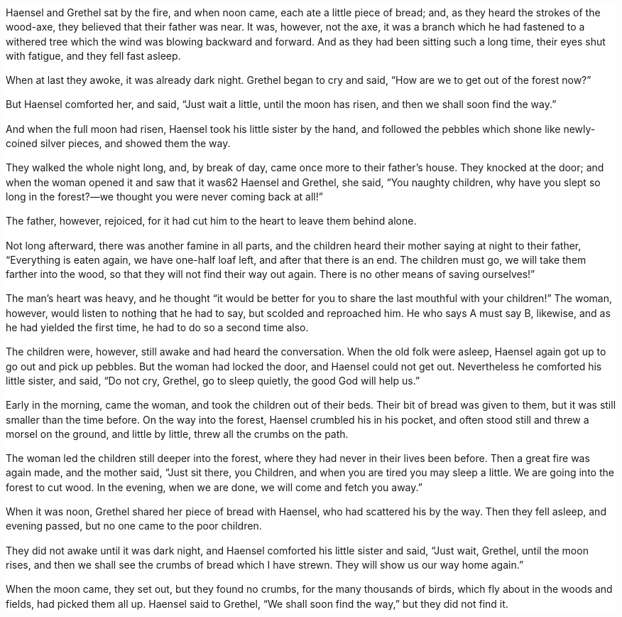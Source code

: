 Haensel and Grethel sat by the fire, and when noon came, each ate a little piece of bread; and, as they heard the strokes of the wood-axe, they believed that their father was near. It was, however, not the axe, it was a branch which he had fastened to a withered tree which the wind was blowing backward and forward. And as they had been sitting such a long time, their eyes shut with fatigue, and they fell fast asleep.

When at last they awoke, it was already dark night. Grethel began to cry and said, “How are we to get out of the forest now?”

But Haensel comforted her, and said, “Just wait a little, until the moon has risen, and then we shall soon find the way.”

And when the full moon had risen, Haensel took his little sister by the hand, and followed the pebbles which shone like newly-coined silver pieces, and showed them the way.

They walked the whole night long, and, by break of day, came once more to their father’s house. They knocked at the door; and when the woman opened it and saw that it was62 Haensel and Grethel, she said, “You naughty children, why have you slept so long in the forest?—we thought you were never coming back at all!”

The father, however, rejoiced, for it had cut him to the heart to leave them behind alone.

Not long afterward, there was another famine in all parts, and the children heard their mother saying at night to their father, “Everything is eaten again, we have one-half loaf left, and after that there is an end. The children must go, we will take them farther into the wood, so that they will not find their way out again. There is no other means of saving ourselves!”

The man’s heart was heavy, and he thought “it would be better for you to share the last mouthful with your children!” The woman, however, would listen to nothing that he had to say, but scolded and reproached him. He who says A must say B, likewise, and as he had yielded the first time, he had to do so a second time also.

The children were, however, still awake and had heard the conversation. When the old folk were asleep, Haensel again got up to go out and pick up pebbles. But the woman had locked the door, and Haensel could not get out. Nevertheless he comforted his little sister, and said, “Do not cry, Grethel, go to sleep quietly, the good God will help us.”

Early in the morning, came the woman, and took the children out of their beds. Their bit of bread was given to them, but it was still smaller than the time before. On the way into the forest, Haensel crumbled his in his pocket, and often stood still and threw a morsel on the ground, and little by little, threw all the crumbs on the path.

The woman led the children still deeper into the forest, where they had never in their lives been before. Then a great fire was again made, and the mother said, “Just sit there, you Children, and when you are tired you may sleep a little. We are going into the forest to cut wood. In the evening, when we are done, we will come and fetch you away.”

When it was noon, Grethel shared her piece of bread with Haensel, who had scattered his by the way. Then they fell asleep, and evening passed, but no one came to the poor children.

They did not awake until it was dark night, and Haensel comforted his little sister and said, “Just wait, Grethel, until the moon rises, and then we shall see the crumbs of bread which I have strewn. They will show us our way home again.”

When the moon came, they set out, but they found no crumbs, for the many thousands of birds, which fly about in the woods and fields, had picked them all up. Haensel said to Grethel, “We shall soon find the way,” but they did not find it.
